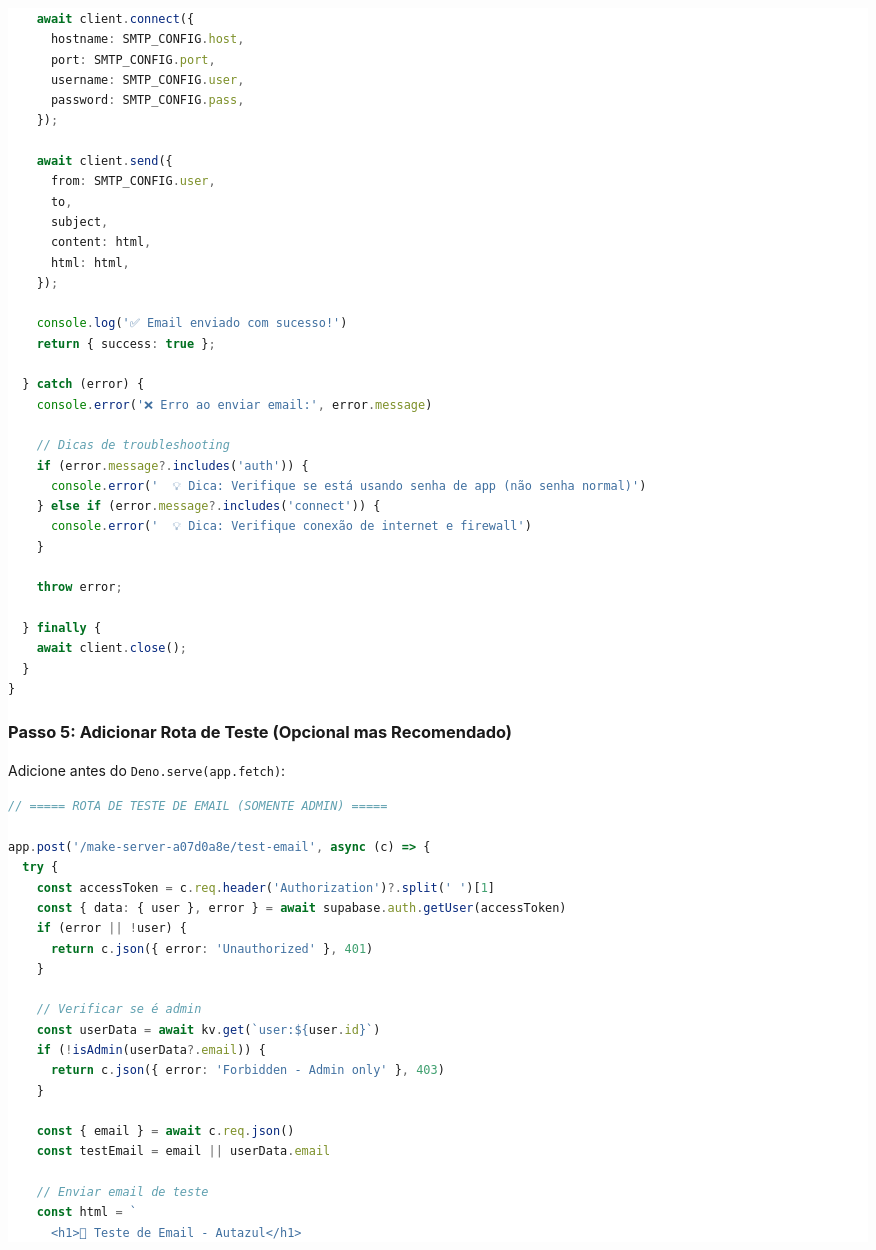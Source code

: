 ```typescript
    await client.connect({
      hostname: SMTP_CONFIG.host,
      port: SMTP_CONFIG.port,
      username: SMTP_CONFIG.user,
      password: SMTP_CONFIG.pass,
    });

    await client.send({
      from: SMTP_CONFIG.user,
      to,
      subject,
      content: html,
      html: html,
    });

    console.log('✅ Email enviado com sucesso!')
    return { success: true };
    
  } catch (error) {
    console.error('❌ Erro ao enviar email:', error.message)
    
    // Dicas de troubleshooting
    if (error.message?.includes('auth')) {
      console.error('  💡 Dica: Verifique se está usando senha de app (não senha normal)')
    } else if (error.message?.includes('connect')) {
      console.error('  💡 Dica: Verifique conexão de internet e firewall')
    }
    
    throw error;
    
  } finally {
    await client.close();
  }
}
```

### Passo 5: Adicionar Rota de Teste (Opcional mas Recomendado)

Adicione antes do `Deno.serve(app.fetch)`:

```typescript
// ===== ROTA DE TESTE DE EMAIL (SOMENTE ADMIN) =====

app.post('/make-server-a07d0a8e/test-email', async (c) => {
  try {
    const accessToken = c.req.header('Authorization')?.split(' ')[1]
    const { data: { user }, error } = await supabase.auth.getUser(accessToken)
    if (error || !user) {
      return c.json({ error: 'Unauthorized' }, 401)
    }

    // Verificar se é admin
    const userData = await kv.get(`user:${user.id}`)
    if (!isAdmin(userData?.email)) {
      return c.json({ error: 'Forbidden - Admin only' }, 403)
    }

    const { email } = await c.req.json()
    const testEmail = email || userData.email

    // Enviar email de teste
    const html = `
      <h1>🧪 Teste de Email - Autazul</h1>
```